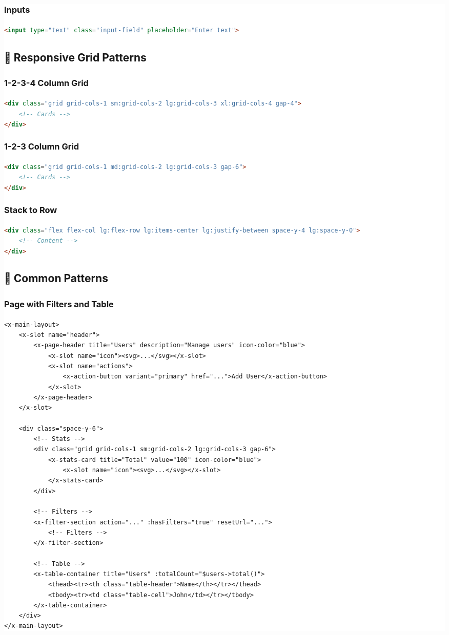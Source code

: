 ### Inputs
```html
<input type="text" class="input-field" placeholder="Enter text">
```

## 📱 Responsive Grid Patterns

### 1-2-3-4 Column Grid
```html
<div class="grid grid-cols-1 sm:grid-cols-2 lg:grid-cols-3 xl:grid-cols-4 gap-4">
    <!-- Cards -->
</div>
```

### 1-2-3 Column Grid
```html
<div class="grid grid-cols-1 md:grid-cols-2 lg:grid-cols-3 gap-6">
    <!-- Cards -->
</div>
```

### Stack to Row
```html
<div class="flex flex-col lg:flex-row lg:items-center lg:justify-between space-y-4 lg:space-y-0">
    <!-- Content -->
</div>
```

## 🎯 Common Patterns

### Page with Filters and Table
```blade
<x-main-layout>
    <x-slot name="header">
        <x-page-header title="Users" description="Manage users" icon-color="blue">
            <x-slot name="icon"><svg>...</svg></x-slot>
            <x-slot name="actions">
                <x-action-button variant="primary" href="...">Add User</x-action-button>
            </x-slot>
        </x-page-header>
    </x-slot>

    <div class="space-y-6">
        <!-- Stats -->
        <div class="grid grid-cols-1 sm:grid-cols-2 lg:grid-cols-3 gap-6">
            <x-stats-card title="Total" value="100" icon-color="blue">
                <x-slot name="icon"><svg>...</svg></x-slot>
            </x-stats-card>
        </div>

        <!-- Filters -->
        <x-filter-section action="..." :hasFilters="true" resetUrl="...">
            <!-- Filters -->
        </x-filter-section>

        <!-- Table -->
        <x-table-container title="Users" :totalCount="$users->total()">
            <thead><tr><th class="table-header">Name</th></tr></thead>
            <tbody><tr><td class="table-cell">John</td></tr></tbody>
        </x-table-container>
    </div>
</x-main-layout>
```